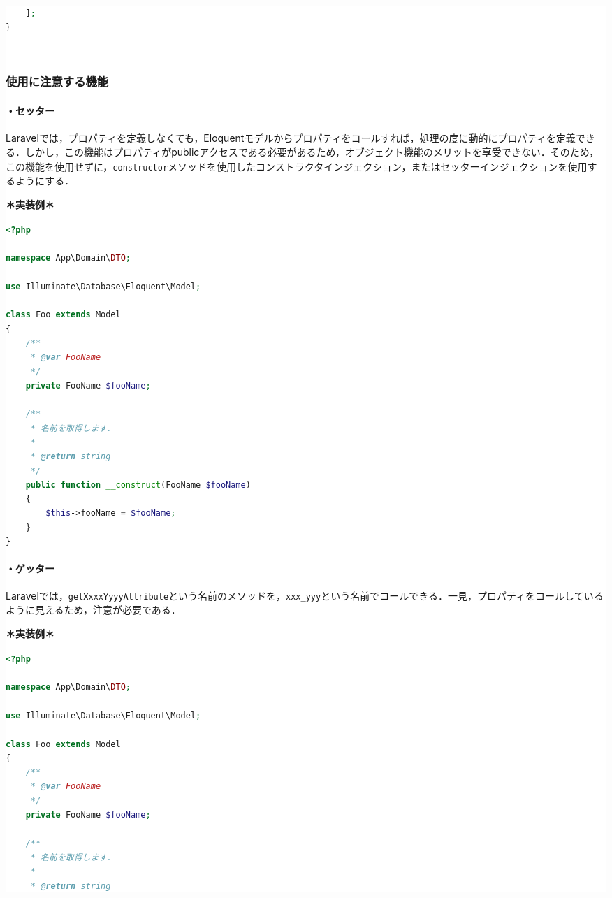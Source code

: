```php
    ];
}
```

<br>

### 使用に注意する機能

#### ・セッター

Laravelでは，プロパティを定義しなくても，Eloquentモデルからプロパティをコールすれば，処理の度に動的にプロパティを定義できる．しかし，この機能はプロパティがpublicアクセスである必要があるため，オブジェクト機能のメリットを享受できない．そのため，この機能を使用せずに，```constructor```メソッドを使用したコンストラクタインジェクション，またはセッターインジェクションを使用するようにする．

**＊実装例＊**

```php
<?php

namespace App\Domain\DTO;

use Illuminate\Database\Eloquent\Model;

class Foo extends Model
{
    /**
     * @var FooName
     */
    private FooName $fooName;

    /**
     * 名前を取得します．
     *
     * @return string
     */
    public function __construct(FooName $fooName)
    {
        $this->fooName = $fooName;
    }
}
```

#### ・ゲッター

Laravelでは，```getXxxxYyyyAttribute```という名前のメソッドを，```xxx_yyy```という名前でコールできる．一見，プロパティをコールしているように見えるため，注意が必要である．

**＊実装例＊**

```php
<?php

namespace App\Domain\DTO;

use Illuminate\Database\Eloquent\Model;

class Foo extends Model
{
    /**
     * @var FooName
     */
    private FooName $fooName;

    /**
     * 名前を取得します．
     *
     * @return string
```